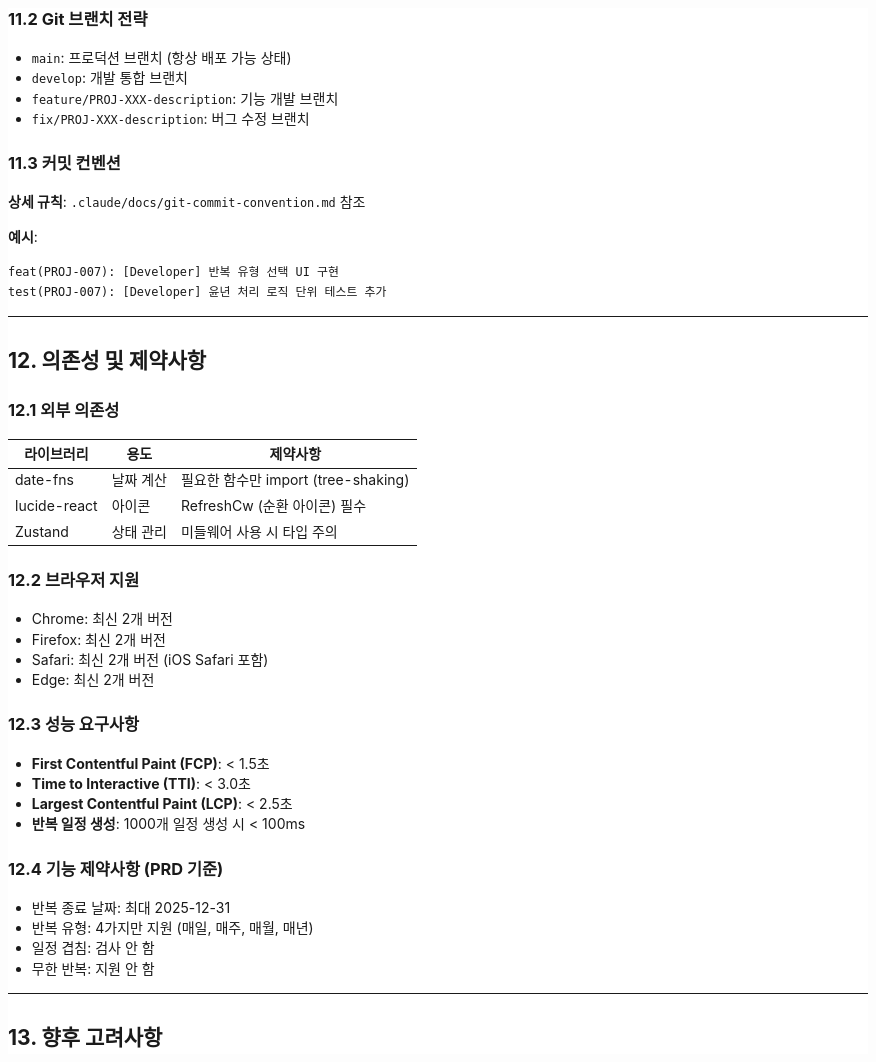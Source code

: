 ### 11.2 Git 브랜치 전략
- `main`: 프로덕션 브랜치 (항상 배포 가능 상태)
- `develop`: 개발 통합 브랜치
- `feature/PROJ-XXX-description`: 기능 개발 브랜치
- `fix/PROJ-XXX-description`: 버그 수정 브랜치

### 11.3 커밋 컨벤션
**상세 규칙**: `.claude/docs/git-commit-convention.md` 참조

**예시**:
```
feat(PROJ-007): [Developer] 반복 유형 선택 UI 구현
test(PROJ-007): [Developer] 윤년 처리 로직 단위 테스트 추가
```

---

## 12. 의존성 및 제약사항

### 12.1 외부 의존성

| 라이브러리 | 용도 | 제약사항 |
|----------|------|----------|
| date-fns | 날짜 계산 | 필요한 함수만 import (tree-shaking) |
| lucide-react | 아이콘 | RefreshCw (순환 아이콘) 필수 |
| Zustand | 상태 관리 | 미들웨어 사용 시 타입 주의 |

### 12.2 브라우저 지원
- Chrome: 최신 2개 버전
- Firefox: 최신 2개 버전
- Safari: 최신 2개 버전 (iOS Safari 포함)
- Edge: 최신 2개 버전

### 12.3 성능 요구사항
- **First Contentful Paint (FCP)**: < 1.5초
- **Time to Interactive (TTI)**: < 3.0초
- **Largest Contentful Paint (LCP)**: < 2.5초
- **반복 일정 생성**: 1000개 일정 생성 시 < 100ms

### 12.4 기능 제약사항 (PRD 기준)
- 반복 종료 날짜: 최대 2025-12-31
- 반복 유형: 4가지만 지원 (매일, 매주, 매월, 매년)
- 일정 겹침: 검사 안 함
- 무한 반복: 지원 안 함

---

## 13. 향후 고려사항
